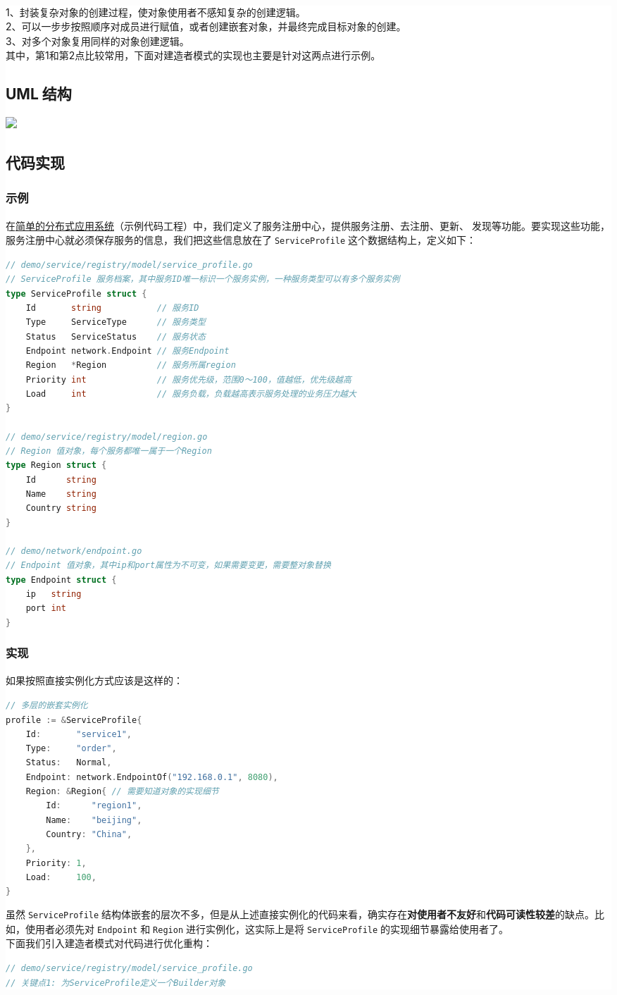 1、封装复杂对象的创建过程，使对象使用者不感知复杂的创建逻辑。<br />2、可以一步步按照顺序对成员进行赋值，或者创建嵌套对象，并最终完成目标对象的创建。<br />3、对多个对象复用同样的对象创建逻辑。<br />其中，第1和第2点比较常用，下面对建造者模式的实现也主要是针对这两点进行示例。

## UML 结构
![](https://tva1.sinaimg.cn/large/007S8ZIlgy1ghky4kprezj319e0kuu0x.jpg#crop=0&crop=0&crop=1&crop=1&id=rf2mz&originHeight=750&originWidth=1634&originalType=binary&ratio=1&rotation=0&showTitle=false&status=done&style=none&title=)
## 代码实现
### 示例
在[简单的分布式应用系统](https://github.com/ruanrunxue/Practice-Design-Pattern--Go-Implementation/blob/main/docs/go_ractice_design_pattern__solid_principle.md)（示例代码工程）中，我们定义了服务注册中心，提供服务注册、去注册、更新、 发现等功能。要实现这些功能，服务注册中心就必须保存服务的信息，我们把这些信息放在了 `ServiceProfile` 这个数据结构上，定义如下：
```go
// demo/service/registry/model/service_profile.go
// ServiceProfile 服务档案，其中服务ID唯一标识一个服务实例，一种服务类型可以有多个服务实例
type ServiceProfile struct {
    Id       string           // 服务ID
    Type     ServiceType      // 服务类型
    Status   ServiceStatus    // 服务状态
    Endpoint network.Endpoint // 服务Endpoint
    Region   *Region          // 服务所属region
    Priority int              // 服务优先级，范围0～100，值越低，优先级越高
    Load     int              // 服务负载，负载越高表示服务处理的业务压力越大
}

// demo/service/registry/model/region.go
// Region 值对象，每个服务都唯一属于一个Region
type Region struct {
	Id      string
	Name    string
	Country string
}

// demo/network/endpoint.go
// Endpoint 值对象，其中ip和port属性为不可变，如果需要变更，需要整对象替换
type Endpoint struct {
	ip   string
	port int
}
```
### 实现
如果按照直接实例化方式应该是这样的：
```go
// 多层的嵌套实例化
profile := &ServiceProfile{
	Id:       "service1",
	Type:     "order",
	Status:   Normal,
	Endpoint: network.EndpointOf("192.168.0.1", 8080),
	Region: &Region{ // 需要知道对象的实现细节
		Id:      "region1",
		Name:    "beijing",
		Country: "China",
	},
	Priority: 1,
	Load:     100,
}
```
虽然 `ServiceProfile` 结构体嵌套的层次不多，但是从上述直接实例化的代码来看，确实存在**对使用者不友好**和**代码可读性较差**的缺点。比如，使用者必须先对 `Endpoint` 和 `Region` 进行实例化，这实际上是将 `ServiceProfile` 的实现细节暴露给使用者了。<br />下面我们引入建造者模式对代码进行优化重构：
```go
// demo/service/registry/model/service_profile.go
// 关键点1: 为ServiceProfile定义一个Builder对象
```
